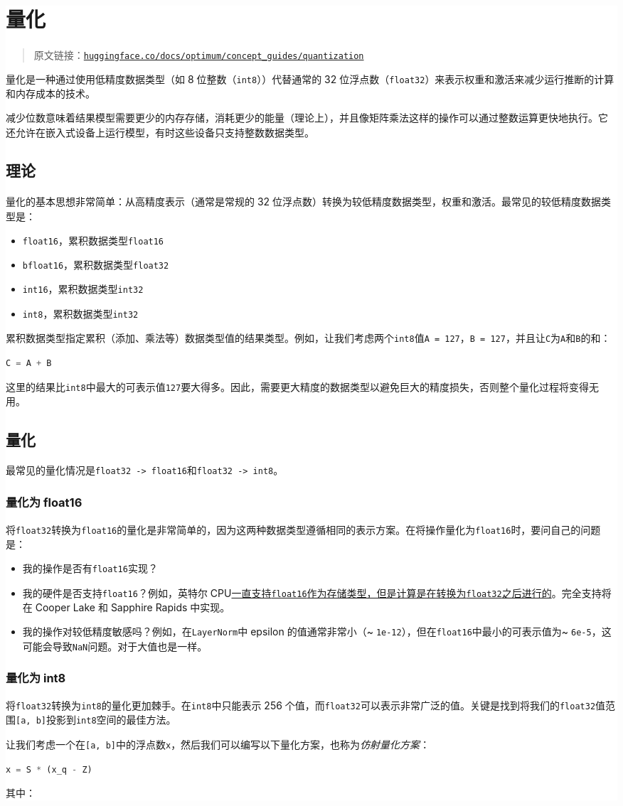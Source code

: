 # 量化

> 原文链接：[`huggingface.co/docs/optimum/concept_guides/quantization`](https://huggingface.co/docs/optimum/concept_guides/quantization)

量化是一种通过使用低精度数据类型（如 8 位整数（`int8`））代替通常的 32 位浮点数（`float32`）来表示权重和激活来减少运行推断的计算和内存成本的技术。

减少位数意味着结果模型需要更少的内存存储，消耗更少的能量（理论上），并且像矩阵乘法这样的操作可以通过整数运算更快地执行。它还允许在嵌入式设备上运行模型，有时这些设备只支持整数数据类型。

## 理论

量化的基本思想非常简单：从高精度表示（通常是常规的 32 位浮点数）转换为较低精度数据类型，权重和激活。最常见的较低精度数据类型是：

+   `float16`，累积数据类型`float16`

+   `bfloat16`，累积数据类型`float32`

+   `int16`，累积数据类型`int32`

+   `int8`，累积数据类型`int32`

累积数据类型指定累积（添加、乘法等）数据类型值的结果类型。例如，让我们考虑两个`int8`值`A = 127`，`B = 127`，并且让`C`为`A`和`B`的和：

```py
C = A + B
```

这里的结果比`int8`中最大的可表示值`127`要大得多。因此，需要更大精度的数据类型以避免巨大的精度损失，否则整个量化过程将变得无用。

## 量化

最常见的量化情况是`float32 -> float16`和`float32 -> int8`。

### 量化为 float16

将`float32`转换为`float16`的量化是非常简单的，因为这两种数据类型遵循相同的表示方案。在将操作量化为`float16`时，要问自己的问题是：

+   我的操作是否有`float16`实现？

+   我的硬件是否支持`float16`？例如，英特尔 CPU[一直支持`float16`作为存储类型，但是计算是在转换为`float32`之后进行的](https://scicomp.stackexchange.com/a/35193)。完全支持将在 Cooper Lake 和 Sapphire Rapids 中实现。

+   我的操作对较低精度敏感吗？例如，在`LayerNorm`中 epsilon 的值通常非常小（~ `1e-12`），但在`float16`中最小的可表示值为~ `6e-5`，这可能会导致`NaN`问题。对于大值也是一样。

### 量化为 int8

将`float32`转换为`int8`的量化更加棘手。在`int8`中只能表示 256 个值，而`float32`可以表示非常广泛的值。关键是找到将我们的`float32`值范围`[a, b]`投影到`int8`空间的最佳方法。

让我们考虑一个在`[a, b]`中的浮点数`x`，然后我们可以编写以下量化方案，也称为*仿射量化方案*：

```py
x = S * (x_q - Z)
```

其中：
